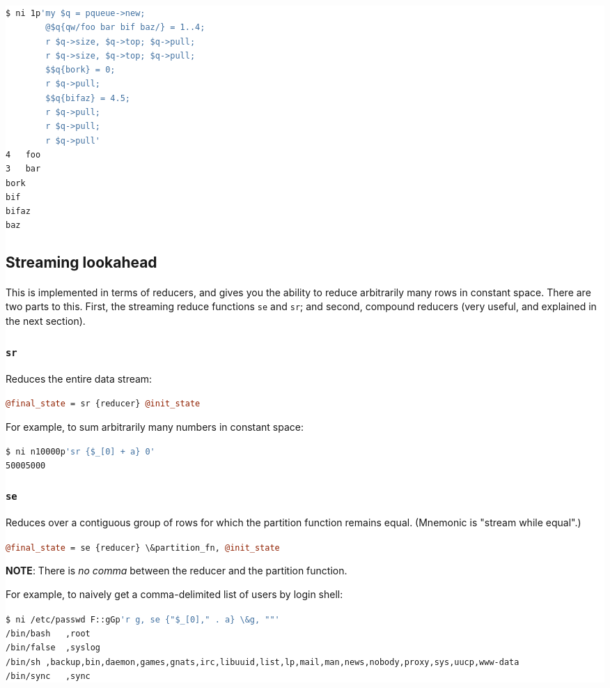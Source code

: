 ```bash
$ ni 1p'my $q = pqueue->new;
        @$q{qw/foo bar bif baz/} = 1..4;
        r $q->size, $q->top; $q->pull;
        r $q->size, $q->top; $q->pull;
        $$q{bork} = 0;
        r $q->pull;
        $$q{bifaz} = 4.5;
        r $q->pull;
        r $q->pull;
        r $q->pull'
4	foo
3	bar
bork
bif
bifaz
baz
```

## Streaming lookahead
This is implemented in terms of reducers, and gives you the ability to reduce
arbitrarily many rows in constant space. There are two parts to this. First,
the streaming reduce functions `se` and `sr`; and second, compound reducers
(very useful, and explained in the next section).

### `sr`
Reduces the entire data stream:

```pl
@final_state = sr {reducer} @init_state
```

For example, to sum arbitrarily many numbers in constant space:

```bash
$ ni n10000p'sr {$_[0] + a} 0'
50005000
```

### `se`
Reduces over a contiguous group of rows for which the partition function
remains equal. (Mnemonic is "stream while equal".)

```pl
@final_state = se {reducer} \&partition_fn, @init_state
```

**NOTE**: There is _no comma_ between the reducer and the partition function.


For example, to naively get a comma-delimited list of users by login shell:

```bash
$ ni /etc/passwd F::gGp'r g, se {"$_[0]," . a} \&g, ""'
/bin/bash	,root
/bin/false	,syslog
/bin/sh	,backup,bin,daemon,games,gnats,irc,libuuid,list,lp,mail,man,news,nobody,proxy,sys,uucp,www-data
/bin/sync	,sync
```
